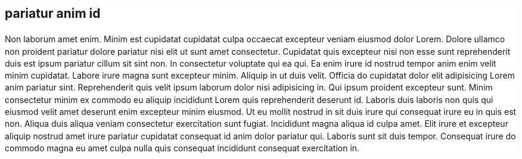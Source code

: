 ## pariatur anim id

Non laborum amet enim. Minim est cupidatat cupidatat culpa occaecat excepteur veniam eiusmod dolor Lorem. Dolore ullamco non proident pariatur dolore pariatur nisi elit ut sunt amet consectetur. Cupidatat quis excepteur nisi non esse sunt reprehenderit duis est ipsum pariatur cillum sit sint non. In consectetur voluptate qui ea qui. Ea enim irure id nostrud tempor anim enim velit minim cupidatat. Labore irure magna sunt excepteur minim. Aliquip in ut duis velit.
Officia do cupidatat dolor elit adipisicing Lorem anim pariatur sint. Reprehenderit quis velit ipsum laborum dolor nisi adipisicing in. Qui ipsum proident excepteur sunt. Minim consectetur minim ex commodo eu aliquip incididunt Lorem quis reprehenderit deserunt id.
Laboris duis laboris non quis qui eiusmod velit amet deserunt enim excepteur minim eiusmod. Ut eu mollit nostrud in sit duis irure qui consequat irure eu in quis est non. Aliqua duis aliqua veniam consectetur exercitation sunt fugiat. Incididunt magna aliqua id culpa amet. Elit irure et excepteur aliquip nostrud amet irure pariatur cupidatat consequat id anim dolor pariatur qui. Laboris sunt sit duis tempor. Consequat irure do commodo magna eu amet culpa nulla quis consequat incididunt consequat exercitation in.

